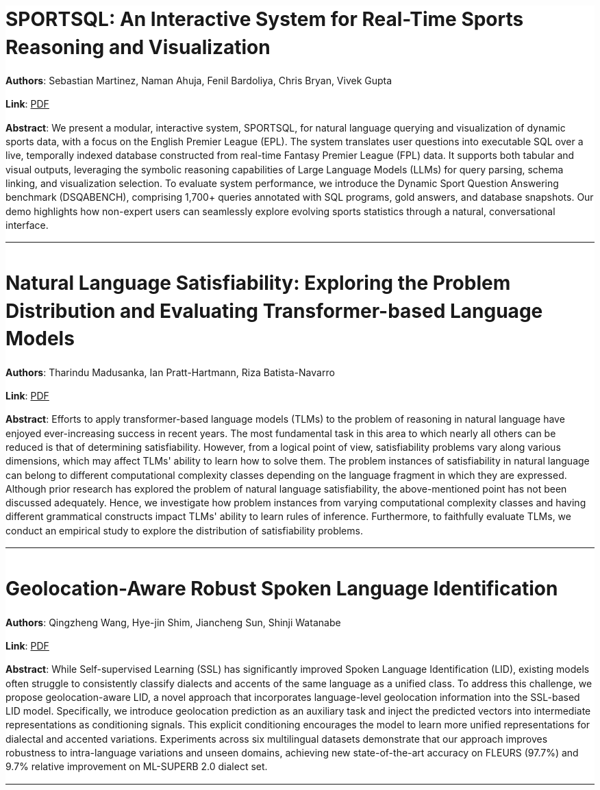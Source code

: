 # SPORTSQL: An Interactive System for Real-Time Sports Reasoning and Visualization 

**Authors**: Sebastian Martinez, Naman Ahuja, Fenil Bardoliya, Chris Bryan, Vivek Gupta  

**Link**: [PDF](https://arxiv.org/pdf/2508.17157)  

**Abstract**: We present a modular, interactive system, SPORTSQL, for natural language querying and visualization of dynamic sports data, with a focus on the English Premier League (EPL). The system translates user questions into executable SQL over a live, temporally indexed database constructed from real-time Fantasy Premier League (FPL) data. It supports both tabular and visual outputs, leveraging the symbolic reasoning capabilities of Large Language Models (LLMs) for query parsing, schema linking, and visualization selection. To evaluate system performance, we introduce the Dynamic Sport Question Answering benchmark (DSQABENCH), comprising 1,700+ queries annotated with SQL programs, gold answers, and database snapshots. Our demo highlights how non-expert users can seamlessly explore evolving sports statistics through a natural, conversational interface. 

---
# Natural Language Satisfiability: Exploring the Problem Distribution and Evaluating Transformer-based Language Models 

**Authors**: Tharindu Madusanka, Ian Pratt-Hartmann, Riza Batista-Navarro  

**Link**: [PDF](https://arxiv.org/pdf/2508.17153)  

**Abstract**: Efforts to apply transformer-based language models (TLMs) to the problem of reasoning in natural language have enjoyed ever-increasing success in recent years. The most fundamental task in this area to which nearly all others can be reduced is that of determining satisfiability. However, from a logical point of view, satisfiability problems vary along various dimensions, which may affect TLMs' ability to learn how to solve them. The problem instances of satisfiability in natural language can belong to different computational complexity classes depending on the language fragment in which they are expressed. Although prior research has explored the problem of natural language satisfiability, the above-mentioned point has not been discussed adequately. Hence, we investigate how problem instances from varying computational complexity classes and having different grammatical constructs impact TLMs' ability to learn rules of inference. Furthermore, to faithfully evaluate TLMs, we conduct an empirical study to explore the distribution of satisfiability problems. 

---
# Geolocation-Aware Robust Spoken Language Identification 

**Authors**: Qingzheng Wang, Hye-jin Shim, Jiancheng Sun, Shinji Watanabe  

**Link**: [PDF](https://arxiv.org/pdf/2508.17148)  

**Abstract**: While Self-supervised Learning (SSL) has significantly improved Spoken Language Identification (LID), existing models often struggle to consistently classify dialects and accents of the same language as a unified class. To address this challenge, we propose geolocation-aware LID, a novel approach that incorporates language-level geolocation information into the SSL-based LID model. Specifically, we introduce geolocation prediction as an auxiliary task and inject the predicted vectors into intermediate representations as conditioning signals. This explicit conditioning encourages the model to learn more unified representations for dialectal and accented variations. Experiments across six multilingual datasets demonstrate that our approach improves robustness to intra-language variations and unseen domains, achieving new state-of-the-art accuracy on FLEURS (97.7%) and 9.7% relative improvement on ML-SUPERB 2.0 dialect set. 

---